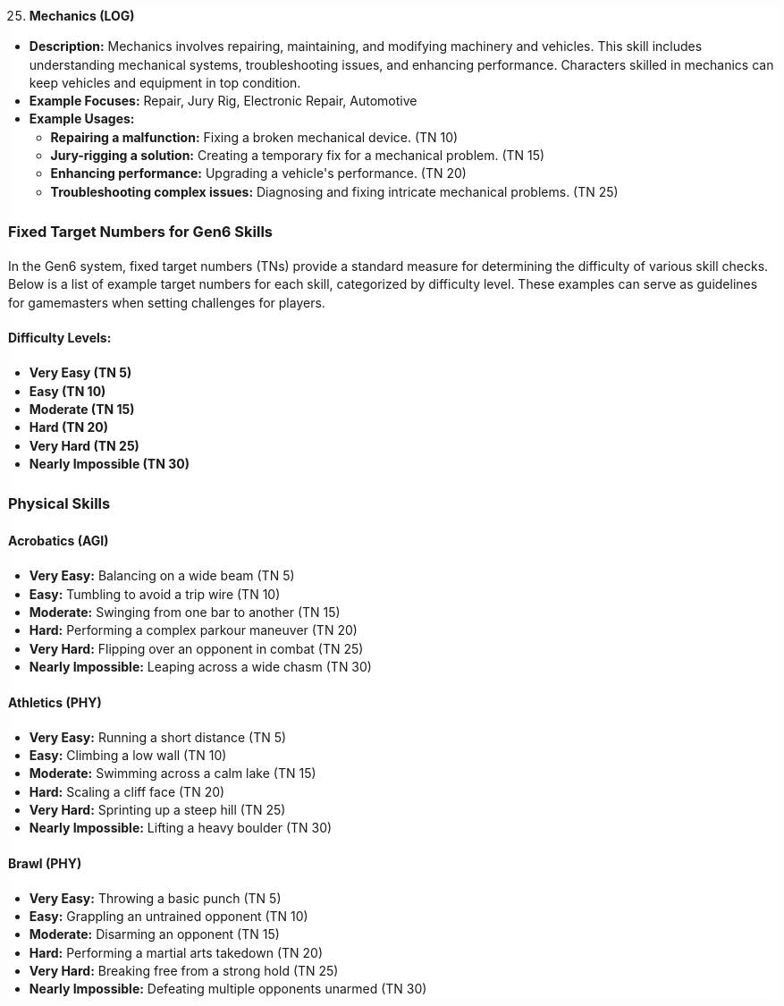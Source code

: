 25. **Mechanics (LOG)**
   - **Description:** Mechanics involves repairing, maintaining, and modifying machinery and vehicles. This skill includes understanding mechanical systems, troubleshooting issues, and enhancing performance. Characters skilled in mechanics can keep vehicles and equipment in top condition.
   - **Example Focuses:** Repair, Jury Rig, Electronic Repair, Automotive
   - **Example Usages:**
     - **Repairing a malfunction:** Fixing a broken mechanical device. (TN 10)
     - **Jury-rigging a solution:** Creating a temporary fix for a mechanical problem. (TN 15)
     - **Enhancing performance:** Upgrading a vehicle's performance. (TN 20)
     - **Troubleshooting complex issues:** Diagnosing and fixing intricate mechanical problems. (TN 25)




### Fixed Target Numbers for Gen6 Skills

In the Gen6 system, fixed target numbers (TNs) provide a standard measure for determining the difficulty of various skill checks. Below is a list of example target numbers for each skill, categorized by difficulty level. These examples can serve as guidelines for gamemasters when setting challenges for players.

#### Difficulty Levels:
- **Very Easy (TN 5)**
- **Easy (TN 10)**
- **Moderate (TN 15)**
- **Hard (TN 20)**
- **Very Hard (TN 25)**
- **Nearly Impossible (TN 30)**

### Physical Skills

#### Acrobatics (AGI)
- **Very Easy:** Balancing on a wide beam (TN 5)
- **Easy:** Tumbling to avoid a trip wire (TN 10)
- **Moderate:** Swinging from one bar to another (TN 15)
- **Hard:** Performing a complex parkour maneuver (TN 20)
- **Very Hard:** Flipping over an opponent in combat (TN 25)
- **Nearly Impossible:** Leaping across a wide chasm (TN 30)

#### Athletics (PHY)
- **Very Easy:** Running a short distance (TN 5)
- **Easy:** Climbing a low wall (TN 10)
- **Moderate:** Swimming across a calm lake (TN 15)
- **Hard:** Scaling a cliff face (TN 20)
- **Very Hard:** Sprinting up a steep hill (TN 25)
- **Nearly Impossible:** Lifting a heavy boulder (TN 30)

#### Brawl (PHY)
- **Very Easy:** Throwing a basic punch (TN 5)
- **Easy:** Grappling an untrained opponent (TN 10)
- **Moderate:** Disarming an opponent (TN 15)
- **Hard:** Performing a martial arts takedown (TN 20)
- **Very Hard:** Breaking free from a strong hold (TN 25)
- **Nearly Impossible:** Defeating multiple opponents unarmed (TN 30)
